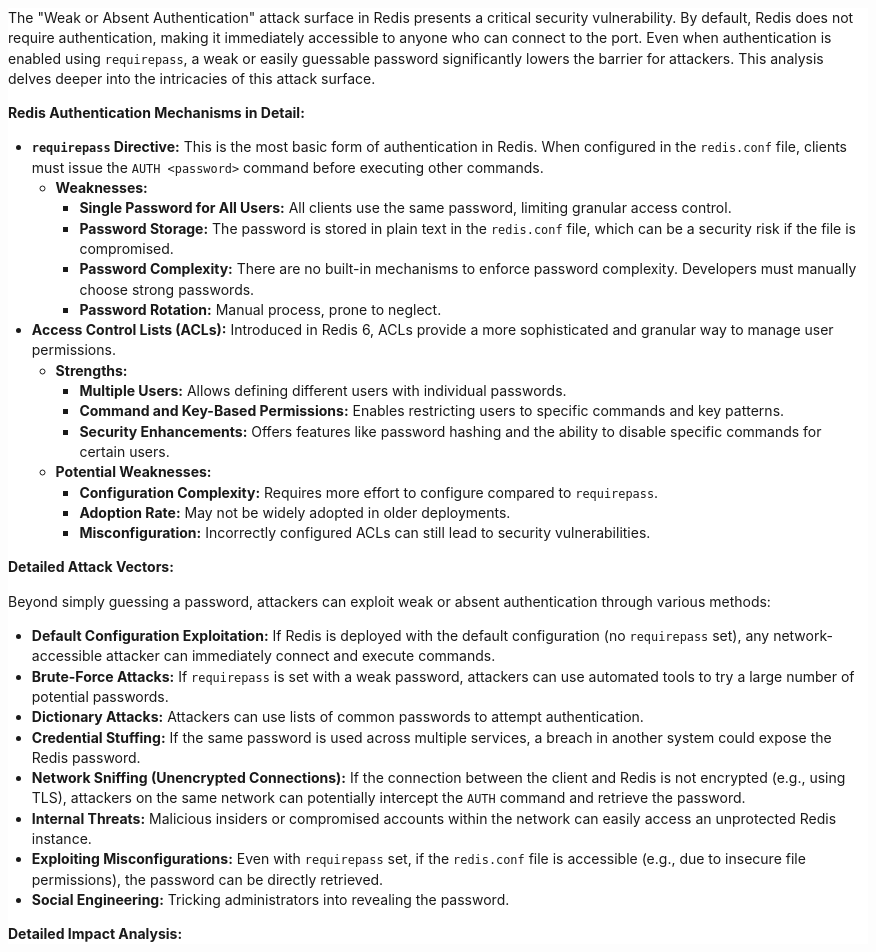 The "Weak or Absent Authentication" attack surface in Redis presents a critical security vulnerability. By default, Redis does not require authentication, making it immediately accessible to anyone who can connect to the port. Even when authentication is enabled using `requirepass`, a weak or easily guessable password significantly lowers the barrier for attackers. This analysis delves deeper into the intricacies of this attack surface.

**Redis Authentication Mechanisms in Detail:**

*   **`requirepass` Directive:** This is the most basic form of authentication in Redis. When configured in the `redis.conf` file, clients must issue the `AUTH <password>` command before executing other commands.
    *   **Weaknesses:**
        *   **Single Password for All Users:**  All clients use the same password, limiting granular access control.
        *   **Password Storage:** The password is stored in plain text in the `redis.conf` file, which can be a security risk if the file is compromised.
        *   **Password Complexity:**  There are no built-in mechanisms to enforce password complexity. Developers must manually choose strong passwords.
        *   **Password Rotation:**  Manual process, prone to neglect.
*   **Access Control Lists (ACLs):** Introduced in Redis 6, ACLs provide a more sophisticated and granular way to manage user permissions.
    *   **Strengths:**
        *   **Multiple Users:** Allows defining different users with individual passwords.
        *   **Command and Key-Based Permissions:**  Enables restricting users to specific commands and key patterns.
        *   **Security Enhancements:** Offers features like password hashing and the ability to disable specific commands for certain users.
    *   **Potential Weaknesses:**
        *   **Configuration Complexity:**  Requires more effort to configure compared to `requirepass`.
        *   **Adoption Rate:**  May not be widely adopted in older deployments.
        *   **Misconfiguration:** Incorrectly configured ACLs can still lead to security vulnerabilities.

**Detailed Attack Vectors:**

Beyond simply guessing a password, attackers can exploit weak or absent authentication through various methods:

*   **Default Configuration Exploitation:**  If Redis is deployed with the default configuration (no `requirepass` set), any network-accessible attacker can immediately connect and execute commands.
*   **Brute-Force Attacks:**  If `requirepass` is set with a weak password, attackers can use automated tools to try a large number of potential passwords.
*   **Dictionary Attacks:**  Attackers can use lists of common passwords to attempt authentication.
*   **Credential Stuffing:**  If the same password is used across multiple services, a breach in another system could expose the Redis password.
*   **Network Sniffing (Unencrypted Connections):** If the connection between the client and Redis is not encrypted (e.g., using TLS), attackers on the same network can potentially intercept the `AUTH` command and retrieve the password.
*   **Internal Threats:** Malicious insiders or compromised accounts within the network can easily access an unprotected Redis instance.
*   **Exploiting Misconfigurations:**  Even with `requirepass` set, if the `redis.conf` file is accessible (e.g., due to insecure file permissions), the password can be directly retrieved.
*   **Social Engineering:**  Tricking administrators into revealing the password.

**Detailed Impact Analysis:**
